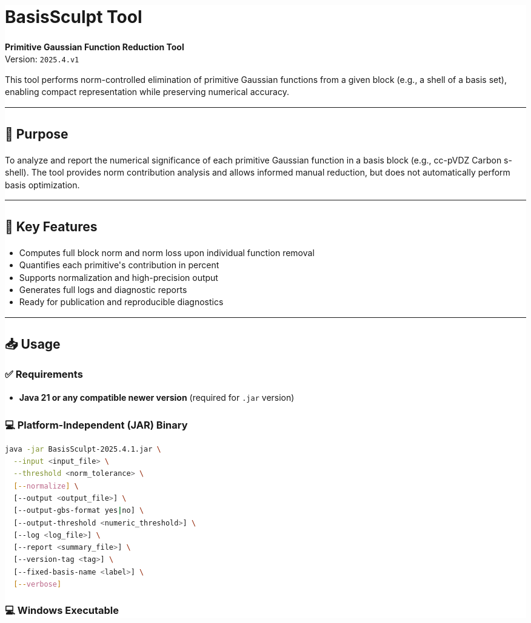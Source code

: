 # BasisSculpt Tool

**Primitive Gaussian Function Reduction Tool**  
Version: `2025.4.v1`

This tool performs norm-controlled elimination of primitive Gaussian functions from a given block (e.g., a shell of a basis set), enabling compact representation while preserving numerical accuracy.

---

## 🚀 Purpose

To analyze and report the numerical significance of each primitive Gaussian function in a basis block (e.g., cc-pVDZ Carbon s-shell). The tool provides norm contribution analysis and allows informed manual reduction, but does not automatically perform basis optimization.

---

## 🧠 Key Features

- Computes full block norm and norm loss upon individual function removal
- Quantifies each primitive's contribution in percent
- Supports normalization and high-precision output
- Generates full logs and diagnostic reports
- Ready for publication and reproducible diagnostics

---

## 📥 Usage

### ✅ Requirements
- **Java 21 or any compatible newer version** (required for `.jar` version)

### 💻 Platform-Independent (JAR) Binary

```bash
java -jar BasisSculpt-2025.4.1.jar \
  --input <input_file> \
  --threshold <norm_tolerance> \
  [--normalize] \
  [--output <output_file>] \
  [--output-gbs-format yes|no] \
  [--output-threshold <numeric_threshold>] \
  [--log <log_file>] \
  [--report <summary_file>] \
  [--version-tag <tag>] \
  [--fixed-basis-name <label>] \
  [--verbose]
```

### 💻 Windows Executable
